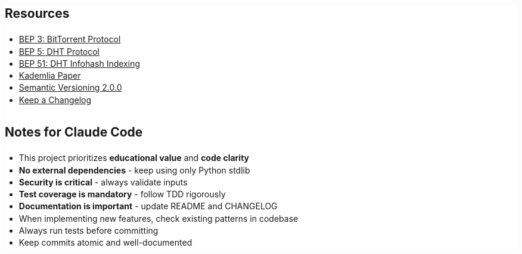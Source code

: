 ## Resources

- [BEP 3: BitTorrent Protocol](https://www.bittorrent.org/beps/bep_0003.html)
- [BEP 5: DHT Protocol](https://www.bittorrent.org/beps/bep_0005.html)
- [BEP 51: DHT Infohash Indexing](https://www.bittorrent.org/beps/bep_0051.html)
- [Kademlia Paper](https://pdos.csail.mit.edu/~petar/papers/maymounkov-kademlia-lncs.pdf)
- [Semantic Versioning 2.0.0](https://semver.org/)
- [Keep a Changelog](https://keepachangelog.com/)

## Notes for Claude Code

- This project prioritizes **educational value** and **code clarity**
- **No external dependencies** - keep using only Python stdlib
- **Security is critical** - always validate inputs
- **Test coverage is mandatory** - follow TDD rigorously
- **Documentation is important** - update README and CHANGELOG
- When implementing new features, check existing patterns in codebase
- Always run tests before committing
- Keep commits atomic and well-documented
